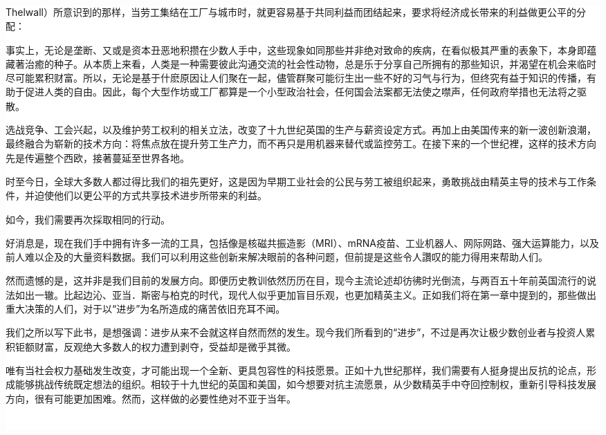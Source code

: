 Thelwall）所意识到的那样，当劳工集结在工厂与城市时，就更容易基于共同利益而团结起来，要求将经济成长带来的利益做更公平的分配：</p><p>事实上，无论是垄断、又或是资本丑恶地积攒在少数人手中，这些现象如同那些并非绝对致命的疾病，在看似极其严重的表象下，本身即蕴藏著治癒的种子。从本质上来看，人类是一种需要彼此沟通交流的社会性动物，总是乐于分享自己所拥有的那些知识，并渴望在机会来临时尽可能累积财富。所以，无论是基于什麽原因让人们聚在一起，儘管群聚可能衍生出一些不好的习气与行为，但终究有益于知识的传播，有助于促进人类的自由。因此，每个大型作坊或工厂都算是一个小型政治社会，任何国会法案都无法使之噤声，任何政府举措也无法将之驱散。</p><p>选战竞争、工会兴起，以及维护劳工权利的相关立法，改变了十九世纪英国的生产与薪资设定方式。再加上由美国传来的新一波创新浪潮，最终融合为崭新的技术方向：将焦点放在提升劳工生产力，而不再只是用机器来替代或监控劳工。在接下来的一个世纪裡，这样的技术方向先是传遍整个西欧，接著蔓延至世界各地。</p><p>时至今日，全球大多数人都过得比我们的祖先更好，这是因为早期工业社会的公民与劳工被组织起来，勇敢挑战由精英主导的技术与工作条件，并迫使他们以更公平的方式共享技术进步所带来的利益。</p><p>如今，我们需要再次採取相同的行动。</p><p>好消息是，现在我们手中拥有许多一流的工具，包括像是核磁共振造影（MRI）、mRNA疫苗、工业机器人、网际网路、强大运算能力，以及前人难以企及的大量资料数据。我们可以利用这些创新来解决眼前的各种问题，但前提是这些令人讚叹的能力得用来帮助人们。</p><p>然而遗憾的是，这并非是我们目前的发展方向。即便历史教训依然历历在目，现今主流论述却彷彿时光倒流，与两百五十年前英国流行的说法如出一辙。比起边沁、亚当．斯密与柏克的时代，现代人似乎更加盲目乐观，也更加精英主义。正如我们将在第一章中提到的，那些做出重大决策的人们，对于以“进步”为名所造成的痛苦依旧充耳不闻。</p><p>我们之所以写下此书，是想强调：进步从来不会就这样自然而然的发生。现今我们所看到的“进步”，不过是再次让极少数创业者与投资人累积钜额财富，反观绝大多数人的权力遭到剥夺，受益却是微乎其微。</p><p>唯有当社会权力基础发生改变，才可能出现一个全新、更具包容性的科技愿景。正如十九世纪那样，我们需要有人挺身提出反抗的论点，形成能够挑战传统既定想法的组织。相较于十九世纪的英国和美国，如今想要对抗主流愿景，从少数精英手中夺回控制权，重新引导科技发展方向，很有可能更加困难。然而，这样做的必要性绝对不亚于当年。</p><figure class="embed embed-video" data-provider="youtube"><div class="iframe-container"><iframe src="https://www.youtube.com/embed/LZFzOgPrxyE?rel=0" loading="lazy" allowfullscreen frameborder="0"></iframe></div><figcaption></figcaption></figure><p><br class="smart"></p>
</div>
